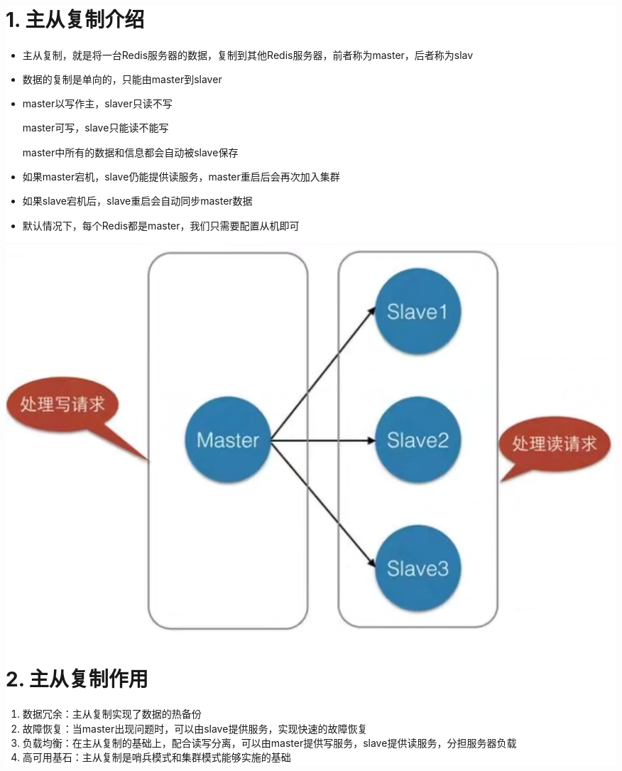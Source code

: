 # 1. 主从复制介绍

* 主从复制，就是将一台Redis服务器的数据，复制到其他Redis服务器，前者称为master，后者称为slav

* 数据的复制是单向的，只能由master到slaver

* master以写作主，slaver只读不写

  master可写，slave只能读不能写

  master中所有的数据和信息都会自动被slave保存

* 如果master宕机，slave仍能提供读服务，master重启后会再次加入集群

* 如果slave宕机后，slave重启会自动同步master数据

* 默认情况下，每个Redis都是master，我们只需要配置从机即可

![主从复制](p/主从复制.png)



# 2. 主从复制作用

1. 数据冗余：主从复制实现了数据的热备份
2. 故障恢复：当master出现问题时，可以由slave提供服务，实现快速的故障恢复
3. 负载均衡：在主从复制的基础上，配合读写分离，可以由master提供写服务，slave提供读服务，分担服务器负载
4. 高可用基石：主从复制是哨兵模式和集群模式能够实施的基础
